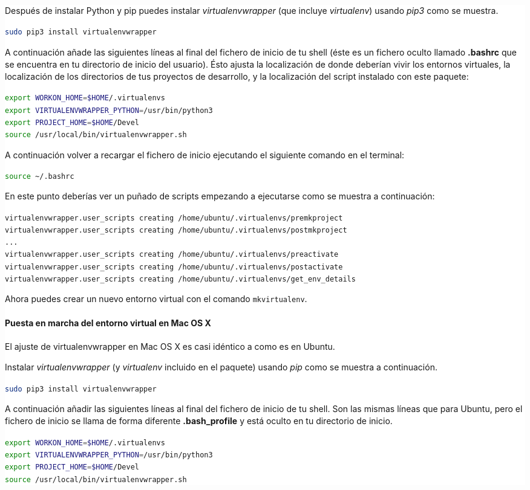 Después de instalar Python y pip puedes instalar _virtualenvwrapper_ (que incluye _virtualenv_) usando _pip3_ como se muestra.

```bash
sudo pip3 install virtualenvwrapper
```

A continuación añade las siguientes líneas al final del fichero de inicio de tu shell (éste es un fichero oculto llamado **.bashrc** que se encuentra en tu directorio de inicio del usuario). Ésto ajusta la localización de donde deberían vivir los entornos virtuales, la localización de los directorios de tus proyectos de desarrollo, y la localización del script instalado con este paquete:

```bash
export WORKON_HOME=$HOME/.virtualenvs
export VIRTUALENVWRAPPER_PYTHON=/usr/bin/python3
export PROJECT_HOME=$HOME/Devel
source /usr/local/bin/virtualenvwrapper.sh
```

A continuación volver a recargar el fichero de inicio ejecutando el siguiente comando en el terminal:

```bash
source ~/.bashrc
```

En este punto deberías ver un puñado de scripts empezando a ejecutarse como se muestra a continuación:

```
virtualenvwrapper.user_scripts creating /home/ubuntu/.virtualenvs/premkproject
virtualenvwrapper.user_scripts creating /home/ubuntu/.virtualenvs/postmkproject
...
virtualenvwrapper.user_scripts creating /home/ubuntu/.virtualenvs/preactivate
virtualenvwrapper.user_scripts creating /home/ubuntu/.virtualenvs/postactivate
virtualenvwrapper.user_scripts creating /home/ubuntu/.virtualenvs/get_env_details
```

Ahora puedes crear un nuevo entorno virtual con el comando `mkvirtualenv`.

#### Puesta en marcha del entorno virtual en Mac OS X

El ajuste de virtualenvwrapper en Mac OS X es casi idéntico a como es en Ubuntu.

Instalar _virtualenvwrapper_ (y _virtualenv_ incluido en el paquete) usando _pip_ como se muestra a continuación.

```bash
sudo pip3 install virtualenvwrapper
```

A continuación añadir las siguientes líneas al final del fichero de inicio de tu shell. Son las mismas líneas que para Ubuntu, pero el fichero de inicio se llama de forma diferente **.bash_profile** y está oculto en tu directorio de inicio.

```bash
export WORKON_HOME=$HOME/.virtualenvs
export VIRTUALENVWRAPPER_PYTHON=/usr/bin/python3
export PROJECT_HOME=$HOME/Devel
source /usr/local/bin/virtualenvwrapper.sh
```
